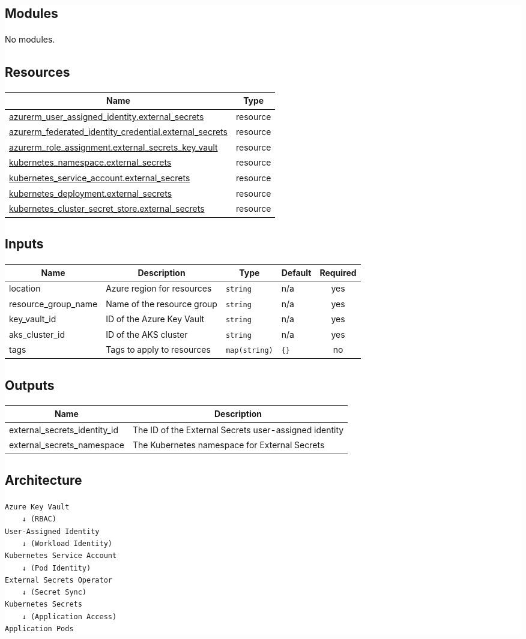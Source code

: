 ## Modules

No modules.

## Resources

| Name | Type |
|------|------|
| [azurerm_user_assigned_identity.external_secrets](https://registry.terraform.io/providers/hashicorp/azurerm/latest/docs/resources/user_assigned_identity) | resource |
| [azurerm_federated_identity_credential.external_secrets](https://registry.terraform.io/providers/hashicorp/azurerm/latest/docs/resources/federated_identity_credential) | resource |
| [azurerm_role_assignment.external_secrets_key_vault](https://registry.terraform.io/providers/hashicorp/azurerm/latest/docs/resources/role_assignment) | resource |
| [kubernetes_namespace.external_secrets](https://registry.terraform.io/providers/hashicorp/kubernetes/latest/docs/resources/namespace) | resource |
| [kubernetes_service_account.external_secrets](https://registry.terraform.io/providers/hashicorp/kubernetes/latest/docs/resources/service_account) | resource |
| [kubernetes_deployment.external_secrets](https://registry.terraform.io/providers/hashicorp/kubernetes/latest/docs/resources/deployment) | resource |
| [kubernetes_cluster_secret_store.external_secrets](https://registry.terraform.io/providers/hashicorp/kubernetes/latest/docs/resources/cluster_secret_store) | resource |

## Inputs

| Name | Description | Type | Default | Required |
|------|-------------|------|---------|:--------:|
| location | Azure region for resources | `string` | n/a | yes |
| resource_group_name | Name of the resource group | `string` | n/a | yes |
| key_vault_id | ID of the Azure Key Vault | `string` | n/a | yes |
| aks_cluster_id | ID of the AKS cluster | `string` | n/a | yes |
| tags | Tags to apply to resources | `map(string)` | `{}` | no |

## Outputs

| Name | Description |
|------|-------------|
| external_secrets_identity_id | The ID of the External Secrets user-assigned identity |
| external_secrets_namespace | The Kubernetes namespace for External Secrets |

## Architecture

```
Azure Key Vault
    ↓ (RBAC)
User-Assigned Identity
    ↓ (Workload Identity)
Kubernetes Service Account
    ↓ (Pod Identity)
External Secrets Operator
    ↓ (Secret Sync)
Kubernetes Secrets
    ↓ (Application Access)
Application Pods
```
